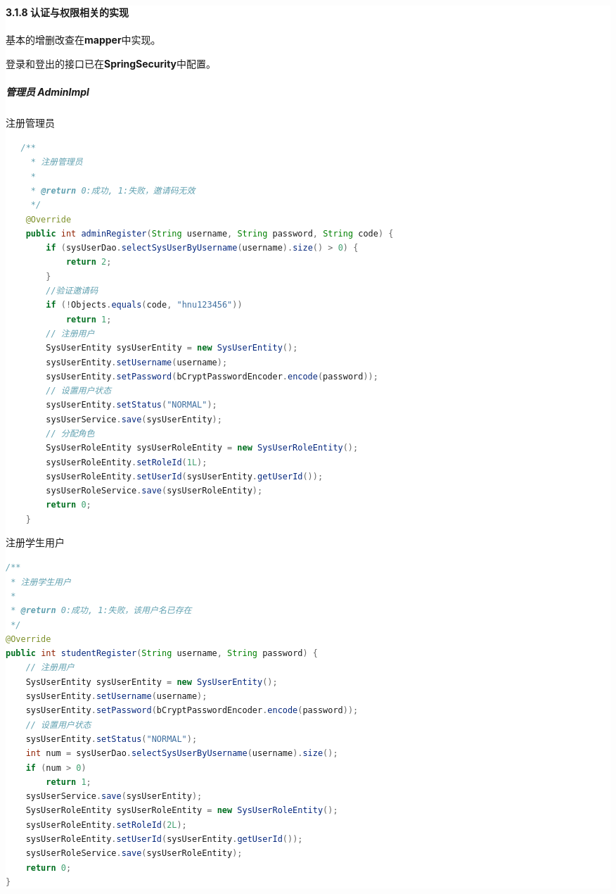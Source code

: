 #### 3.1.8 认证与权限相关的实现

基本的增删改查在**mapper**中实现。

登录和登出的接口已在**SpringSecurity**中配置。

##### 管理员 AdminImpl

注册管理员

```java
   /**
     * 注册管理员
     *
     * @return 0:成功, 1:失败，邀请码无效
     */
    @Override
    public int adminRegister(String username, String password, String code) {
        if (sysUserDao.selectSysUserByUsername(username).size() > 0) {
            return 2;
        }
        //验证邀请码
        if (!Objects.equals(code, "hnu123456"))
            return 1;
        // 注册用户
        SysUserEntity sysUserEntity = new SysUserEntity();
        sysUserEntity.setUsername(username);
        sysUserEntity.setPassword(bCryptPasswordEncoder.encode(password));
        // 设置用户状态
        sysUserEntity.setStatus("NORMAL");
        sysUserService.save(sysUserEntity);
        // 分配角色
        SysUserRoleEntity sysUserRoleEntity = new SysUserRoleEntity();
        sysUserRoleEntity.setRoleId(1L);
        sysUserRoleEntity.setUserId(sysUserEntity.getUserId());
        sysUserRoleService.save(sysUserRoleEntity);
        return 0;
    }
```

注册学生用户

```java
/**
 * 注册学生用户
 *
 * @return 0:成功, 1:失败，该用户名已存在
 */
@Override
public int studentRegister(String username, String password) {
    // 注册用户
    SysUserEntity sysUserEntity = new SysUserEntity();
    sysUserEntity.setUsername(username);
    sysUserEntity.setPassword(bCryptPasswordEncoder.encode(password));
    // 设置用户状态
    sysUserEntity.setStatus("NORMAL");
    int num = sysUserDao.selectSysUserByUsername(username).size();
    if (num > 0)
        return 1;
    sysUserService.save(sysUserEntity);
    SysUserRoleEntity sysUserRoleEntity = new SysUserRoleEntity();
    sysUserRoleEntity.setRoleId(2L);
    sysUserRoleEntity.setUserId(sysUserEntity.getUserId());
    sysUserRoleService.save(sysUserRoleEntity);
    return 0;
}
```